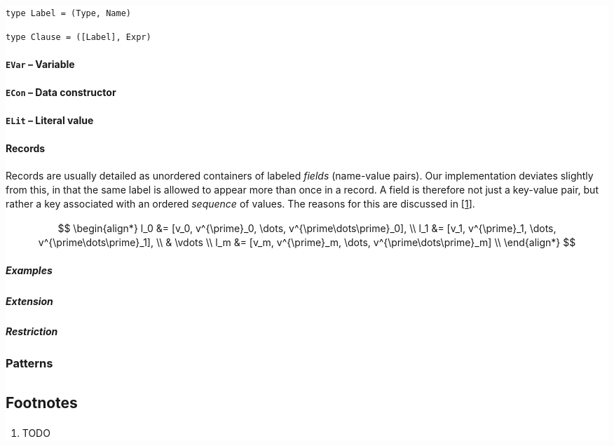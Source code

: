 ```
type Label = (Type, Name)
```

```
type Clause = ([Label], Expr)
```

#### `EVar` &ndash; Variable

#### `ECon` &ndash; Data constructor

#### `ELit` &ndash; Literal value

#### Records

Records are usually detailed as unordered containers of labeled *fields* (name-value pairs). Our implementation deviates slightly from this, in that the same label is allowed to appear more than once in a record. A field is therefore not just a key-value pair, but rather a key associated with an ordered *sequence* of values. The reasons for this are discussed in [<a href="#footnote-1">1</a>].

$$
\begin{align*}
  l_0 &= [v_0, v^{\prime}_0, \dots, v^{\prime\dots\prime}_0], \\
  l_1 &= [v_1, v^{\prime}_1, \dots, v^{\prime\dots\prime}_1], \\
      & \vdots \\
  l_m &= [v_m, v^{\prime}_m, \dots, v^{\prime\dots\prime}_m] \\
\end{align*}
$$

##### Examples

##### Extension

##### Restriction

### Patterns

## Footnotes

<ol>
  <li id="footnote-1">
    <p>
      TODO
    </p>
  </li>
</ol>
